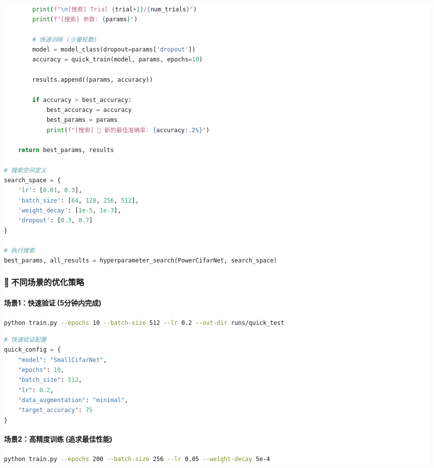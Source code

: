 ```python
        print(f"\n[搜索] Trial {trial+1}/{num_trials}")
        print(f"[搜索] 参数: {params}")
  
        # 快速训练 (少量轮数)
        model = model_class(dropout=params['dropout'])
        accuracy = quick_train(model, params, epochs=10)
  
        results.append((params, accuracy))
  
        if accuracy > best_accuracy:
            best_accuracy = accuracy
            best_params = params
            print(f"[搜索] 🎉 新的最佳准确率: {accuracy:.2%}")
  
    return best_params, results

# 搜索空间定义
search_space = {
    'lr': [0.01, 0.3],
    'batch_size': [64, 128, 256, 512],
    'weight_decay': [1e-5, 1e-3],
    'dropout': [0.3, 0.7]
}

# 执行搜索
best_params, all_results = hyperparameter_search(PowerCifarNet, search_space)
```

### 🎯 不同场景的优化策略

#### 场景1：快速验证 (5分钟内完成)

```bash
python train.py --epochs 10 --batch-size 512 --lr 0.2 --out-dir runs/quick_test
```

```python
# 快速验证配置
quick_config = {
    "model": "SmallCifarNet",
    "epochs": 10,
    "batch_size": 512,
    "lr": 0.2,
    "data_augmentation": "minimal",
    "target_accuracy": 75
}
```

#### 场景2：高精度训练 (追求最佳性能)

```bash
python train.py --epochs 200 --batch-size 256 --lr 0.05 --weight-decay 5e-4
```

